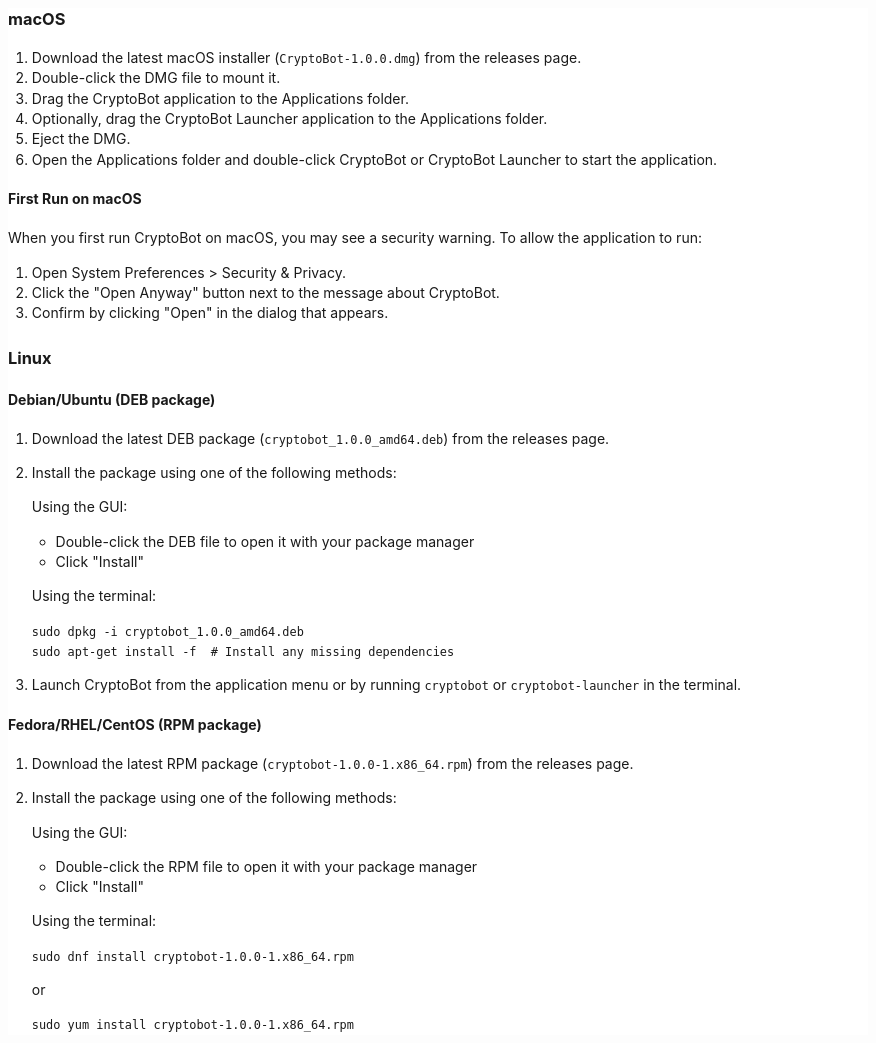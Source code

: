 ### macOS

1. Download the latest macOS installer (`CryptoBot-1.0.0.dmg`) from the releases page.
2. Double-click the DMG file to mount it.
3. Drag the CryptoBot application to the Applications folder.
4. Optionally, drag the CryptoBot Launcher application to the Applications folder.
5. Eject the DMG.
6. Open the Applications folder and double-click CryptoBot or CryptoBot Launcher to start the application.

#### First Run on macOS

When you first run CryptoBot on macOS, you may see a security warning. To allow the application to run:

1. Open System Preferences > Security & Privacy.
2. Click the "Open Anyway" button next to the message about CryptoBot.
3. Confirm by clicking "Open" in the dialog that appears.

### Linux

#### Debian/Ubuntu (DEB package)

1. Download the latest DEB package (`cryptobot_1.0.0_amd64.deb`) from the releases page.
2. Install the package using one of the following methods:

   Using the GUI:
   - Double-click the DEB file to open it with your package manager
   - Click "Install"

   Using the terminal:
   ```
   sudo dpkg -i cryptobot_1.0.0_amd64.deb
   sudo apt-get install -f  # Install any missing dependencies
   ```

3. Launch CryptoBot from the application menu or by running `cryptobot` or `cryptobot-launcher` in the terminal.

#### Fedora/RHEL/CentOS (RPM package)

1. Download the latest RPM package (`cryptobot-1.0.0-1.x86_64.rpm`) from the releases page.
2. Install the package using one of the following methods:

   Using the GUI:
   - Double-click the RPM file to open it with your package manager
   - Click "Install"

   Using the terminal:
   ```
   sudo dnf install cryptobot-1.0.0-1.x86_64.rpm
   ```
   or
   ```
   sudo yum install cryptobot-1.0.0-1.x86_64.rpm
   ```

